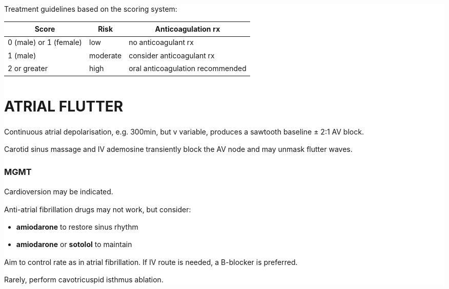 Treatment guidelines based on the scoring system:

Score | Risk | Anticoagulation rx
-- | -- | --
0 (male) or 1 (female) | low | no anticoagulant rx
1 (male) | moderate | consider anticoagulant rx
2 or greater | high | oral anticoagulation recommended


# ATRIAL FLUTTER

Continuous atrial depolarisation, e.g. 300min, but v variable, produces a sawtooth baseline ± 2:1 AV block.

Carotid sinus massage and IV ademosine transiently block the AV node and may unmask flutter waves.

### MGMT

Cardioversion may be indicated.

Anti-atrial fibrillation drugs may not work, but consider:

- **amiodarone** to restore sinus rhythm

- **amiodarone** or **sotolol** to maintain 

Aim to control rate as in atrial fibrillation. If IV route is needed, a B-blocker is preferred.

Rarely, perform cavotricuspid isthmus ablation.